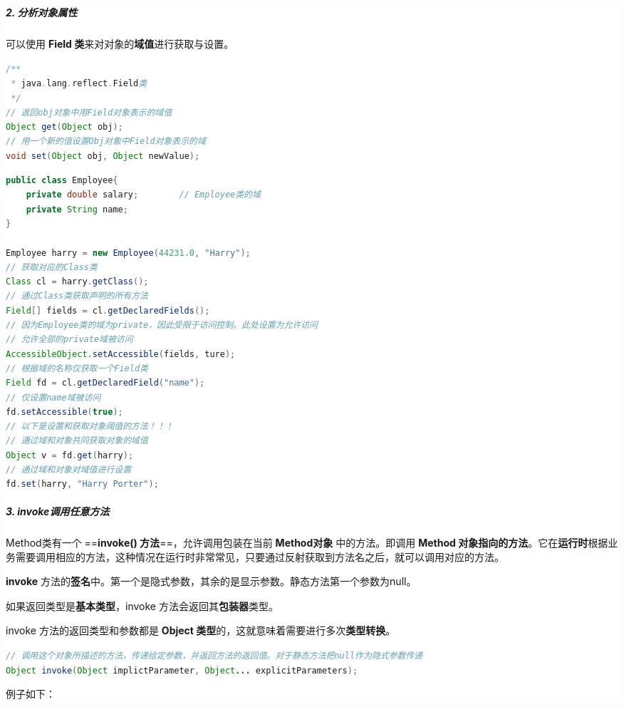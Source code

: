 
##### 2. 分析对象属性

可以使用 **Field 类**来对对象的**域值**进行获取与设置。

```java
/**
 * java.lang.reflect.Field类
 */
// 返回obj对象中用Field对象表示的域值
Object get(Object obj);     	
// 用一个新的值设置Obj对象中Field对象表示的域
void set(Object obj, Object newValue);  
```

```java
public class Employee{
    private double salary;        // Employee类的域
    private String name;
}

Employee harry = new Employee(44231.0, "Harry");   
// 获取对应的Class类
Class cl = harry.getClass();  
// 通过Class类获取声明的所有方法
Field[] fields = cl.getDeclaredFields();            
// 因为Employee类的域为private，因此受限于访问控制。此处设置为允许访问
// 允许全部的private域被访问
AccessibleObject.setAccessible(fields, ture);       
// 根据域的名称仅获取一个Field类
Field fd = cl.getDeclaredField("name"); 
// 仅设置name域被访问
fd.setAccessible(true);                   
// 以下是设置和获取对象阈值的方法！！！
// 通过域和对象共同获取对象的域值
Object v = fd.get(harry);               
// 通过域和对象对域值进行设置
fd.set(harry, "Harry Porter");                      
```

##### 3. invoke调用任意方法

Method类有一个 ==**invoke() 方法**==，允许调用包装在当前 **Method对象** 中的方法。即调用 **Method 对象指向的方法**。它在**运行时**根据业务需要调用相应的方法，这种情况在运行时非常常见，只要通过反射获取到方法名之后，就可以调用对应的方法。

**invoke** 方法的**签名**中。第一个是隐式参数，其余的是显示参数。静态方法第一个参数为null。

如果返回类型是**基本类型**，invoke 方法会返回其**包装器**类型。

invoke 方法的返回类型和参数都是 **Object 类型**的，这就意味着需要进行多次**类型转换**。

```java
// 调用这个对象所描述的方法，传递给定参数，并返回方法的返回值。对于静态方法把null作为隐式参数传递
Object invoke(Object implictParameter, Object... explicitParameters);  
```

例子如下：
